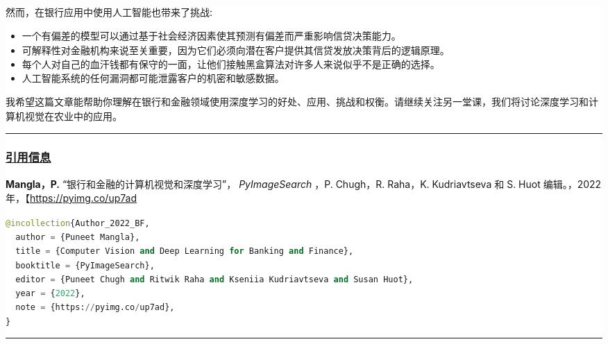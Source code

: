 然而，在银行应用中使用人工智能也带来了挑战:

*   一个有偏差的模型可以通过基于社会经济因素使其预测有偏差而严重影响信贷决策能力。
*   可解释性对金融机构来说至关重要，因为它们必须向潜在客户提供其信贷发放决策背后的逻辑原理。
*   每个人对自己的血汗钱都有保守的一面，让他们接触黑盒算法对许多人来说似乎不是正确的选择。
*   人工智能系统的任何漏洞都可能泄露客户的机密和敏感数据。

我希望这篇文章能帮助你理解在银行和金融领域使用深度学习的好处、应用、挑战和权衡。请继续关注另一堂课，我们将讨论深度学习和计算机视觉在农业中的应用。

* * *

### [**引用信息**](#TOC)

**Mangla，P.** “银行和金融的计算机视觉和深度学习”， *PyImageSearch* ，P. Chugh，R. Raha，K. Kudriavtseva 和 S. Huot 编辑。，2022 年，【https://pyimg.co/up7ad 

```py
@incollection{Author_2022_BF,
  author = {Puneet Mangla},
  title = {Computer Vision and Deep Learning for Banking and Finance},
  booktitle = {PyImageSearch},
  editor = {Puneet Chugh and Ritwik Raha and Kseniia Kudriavtseva and Susan Huot},
  year = {2022},
  note = {https://pyimg.co/up7ad},
}
```

* * ***